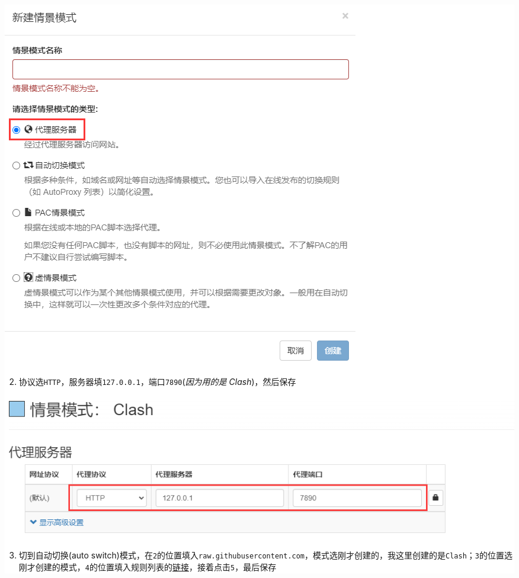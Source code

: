 ![](./assets/win10-dev-environment/magic_setup_1.png)

2. 协议选`HTTP`，服务器填`127.0.0.1`，端口`7890`(_因为用的是 Clash_)，然后保存

![](./assets/win10-dev-environment/magic_setup_2.png)

3. 切到自动切换(auto switch)模式，在`2`的位置填入`raw.githubusercontent.com`，模式选刚才创建的，我这里创建的是`Clash`；`3`的位置选刚才创建的模式，`4`的位置填入规则列表的[链接](https://raw.githubusercontent.com/gfwlist/gfwlist/master/gfwlist.txt)，接着点击`5`，最后保存
